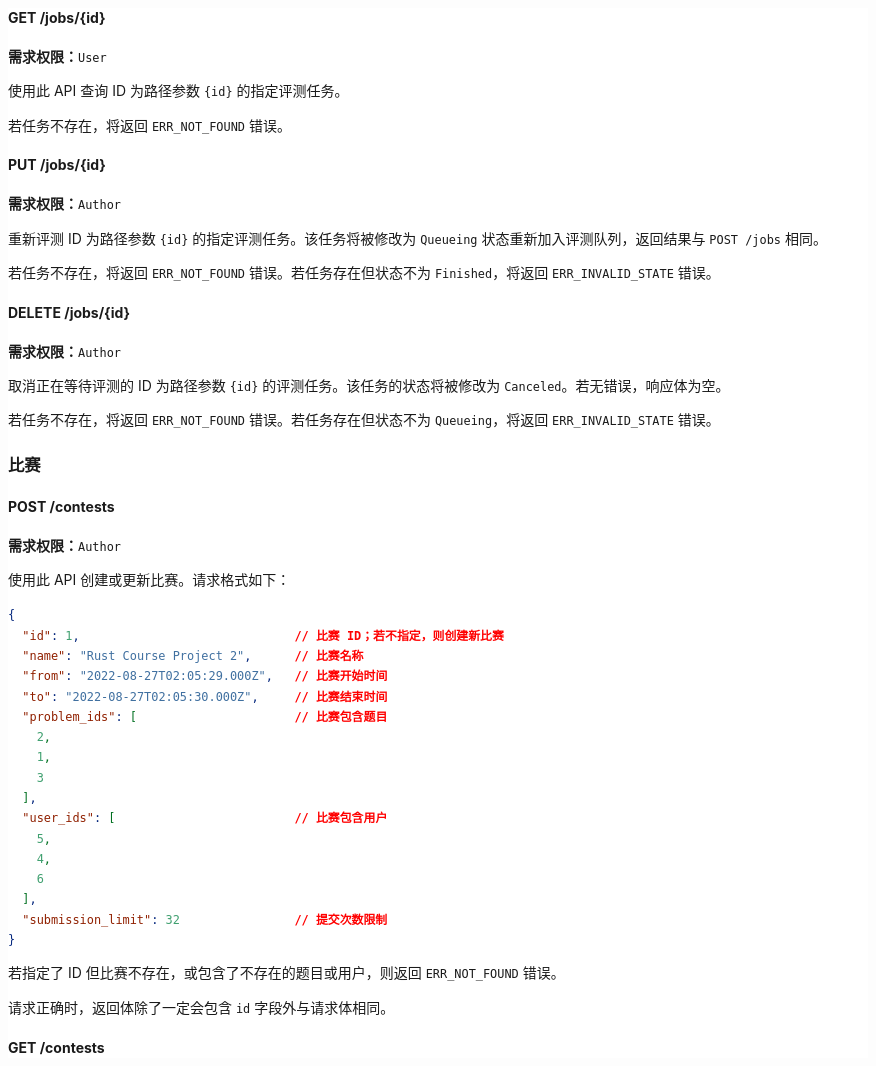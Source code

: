 #### GET /jobs/{id}

**需求权限：**`User`

使用此 API 查询 ID 为路径参数 `{id}` 的指定评测任务。

若任务不存在，将返回 `ERR_NOT_FOUND` 错误。

#### PUT /jobs/{id}

**需求权限：**`Author`

重新评测 ID 为路径参数 `{id}` 的指定评测任务。该任务将被修改为 `Queueing` 状态重新加入评测队列，返回结果与 `POST /jobs` 相同。

若任务不存在，将返回 `ERR_NOT_FOUND` 错误。若任务存在但状态不为 `Finished`，将返回 `ERR_INVALID_STATE` 错误。

#### DELETE /jobs/{id}

**需求权限：**`Author`

取消正在等待评测的 ID 为路径参数 `{id}` 的评测任务。该任务的状态将被修改为 `Canceled`。若无错误，响应体为空。

若任务不存在，将返回 `ERR_NOT_FOUND` 错误。若任务存在但状态不为 `Queueing`，将返回 `ERR_INVALID_STATE` 错误。

### 比赛

#### POST /contests

**需求权限：**`Author`

使用此 API 创建或更新比赛。请求格式如下：

```json
{
  "id": 1,								// 比赛 ID；若不指定，则创建新比赛
  "name": "Rust Course Project 2",		// 比赛名称
  "from": "2022-08-27T02:05:29.000Z",	// 比赛开始时间
  "to": "2022-08-27T02:05:30.000Z",		// 比赛结束时间
  "problem_ids": [						// 比赛包含题目
    2,
    1,
    3
  ],
  "user_ids": [							// 比赛包含用户
    5,
    4,
    6
  ],
  "submission_limit": 32				// 提交次数限制
}
```

若指定了 ID 但比赛不存在，或包含了不存在的题目或用户，则返回 `ERR_NOT_FOUND` 错误。

请求正确时，返回体除了一定会包含 `id` 字段外与请求体相同。

#### GET /contests
